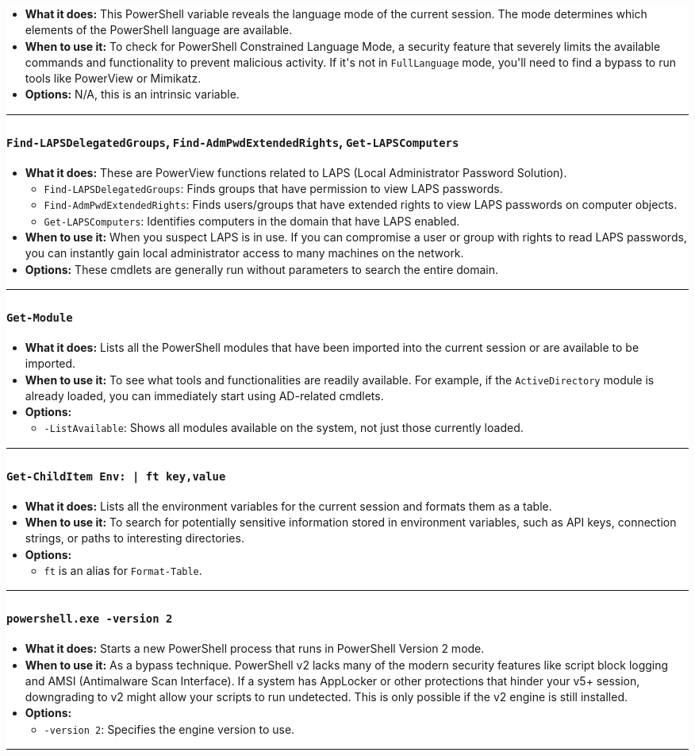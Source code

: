 * **What it does:** This PowerShell variable reveals the language mode of the current session. The mode determines which elements of the PowerShell language are available.
* **When to use it:** To check for PowerShell Constrained Language Mode, a security feature that severely limits the available commands and functionality to prevent malicious activity. If it's not in `FullLanguage` mode, you'll need to find a bypass to run tools like PowerView or Mimikatz.
* **Options:** N/A, this is an intrinsic variable.

---

### `Find-LAPSDelegatedGroups`, `Find-AdmPwdExtendedRights`, `Get-LAPSComputers`

* **What it does:** These are PowerView functions related to LAPS (Local Administrator Password Solution).
    * `Find-LAPSDelegatedGroups`: Finds groups that have permission to view LAPS passwords.
    * `Find-AdmPwdExtendedRights`: Finds users/groups that have extended rights to view LAPS passwords on computer objects.
    * `Get-LAPSComputers`: Identifies computers in the domain that have LAPS enabled.
* **When to use it:** When you suspect LAPS is in use. If you can compromise a user or group with rights to read LAPS passwords, you can instantly gain local administrator access to many machines on the network.
* **Options:** These cmdlets are generally run without parameters to search the entire domain.

---

### `Get-Module`

* **What it does:** Lists all the PowerShell modules that have been imported into the current session or are available to be imported.
* **When to use it:** To see what tools and functionalities are readily available. For example, if the `ActiveDirectory` module is already loaded, you can immediately start using AD-related cmdlets.
* **Options:**
    * `-ListAvailable`: Shows all modules available on the system, not just those currently loaded.

---

### `Get-ChildItem Env: | ft key,value`

* **What it does:** Lists all the environment variables for the current session and formats them as a table.
* **When to use it:** To search for potentially sensitive information stored in environment variables, such as API keys, connection strings, or paths to interesting directories.
* **Options:**
    * `ft` is an alias for `Format-Table`.

---

### `powershell.exe -version 2`

* **What it does:** Starts a new PowerShell process that runs in PowerShell Version 2 mode.
* **When to use it:** As a bypass technique. PowerShell v2 lacks many of the modern security features like script block logging and AMSI (Antimalware Scan Interface). If a system has AppLocker or other protections that hinder your v5+ session, downgrading to v2 might allow your scripts to run undetected. This is only possible if the v2 engine is still installed.
* **Options:**
    * `-version 2`: Specifies the engine version to use.

---